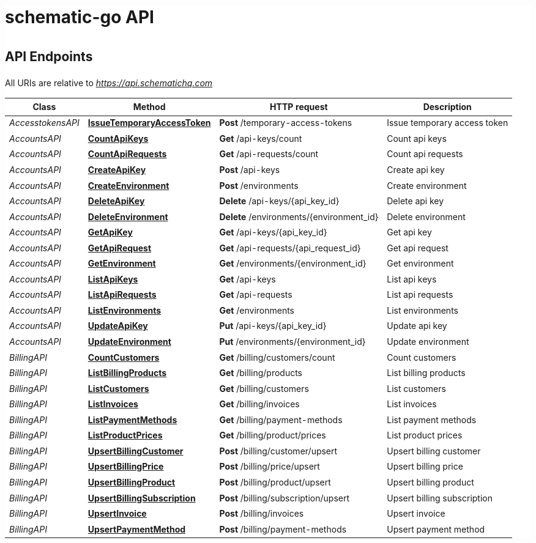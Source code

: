# schematic-go API

## API Endpoints

All URIs are relative to *https://api.schematichq.com*

Class | Method | HTTP request | Description
------------ | ------------- | ------------- | -------------
*AccesstokensAPI* | [**IssueTemporaryAccessToken**](docs/AccesstokensAPI.md#issuetemporaryaccesstoken) | **Post** /temporary-access-tokens | Issue temporary access token
*AccountsAPI* | [**CountApiKeys**](docs/AccountsAPI.md#countapikeys) | **Get** /api-keys/count | Count api keys
*AccountsAPI* | [**CountApiRequests**](docs/AccountsAPI.md#countapirequests) | **Get** /api-requests/count | Count api requests
*AccountsAPI* | [**CreateApiKey**](docs/AccountsAPI.md#createapikey) | **Post** /api-keys | Create api key
*AccountsAPI* | [**CreateEnvironment**](docs/AccountsAPI.md#createenvironment) | **Post** /environments | Create environment
*AccountsAPI* | [**DeleteApiKey**](docs/AccountsAPI.md#deleteapikey) | **Delete** /api-keys/{api_key_id} | Delete api key
*AccountsAPI* | [**DeleteEnvironment**](docs/AccountsAPI.md#deleteenvironment) | **Delete** /environments/{environment_id} | Delete environment
*AccountsAPI* | [**GetApiKey**](docs/AccountsAPI.md#getapikey) | **Get** /api-keys/{api_key_id} | Get api key
*AccountsAPI* | [**GetApiRequest**](docs/AccountsAPI.md#getapirequest) | **Get** /api-requests/{api_request_id} | Get api request
*AccountsAPI* | [**GetEnvironment**](docs/AccountsAPI.md#getenvironment) | **Get** /environments/{environment_id} | Get environment
*AccountsAPI* | [**ListApiKeys**](docs/AccountsAPI.md#listapikeys) | **Get** /api-keys | List api keys
*AccountsAPI* | [**ListApiRequests**](docs/AccountsAPI.md#listapirequests) | **Get** /api-requests | List api requests
*AccountsAPI* | [**ListEnvironments**](docs/AccountsAPI.md#listenvironments) | **Get** /environments | List environments
*AccountsAPI* | [**UpdateApiKey**](docs/AccountsAPI.md#updateapikey) | **Put** /api-keys/{api_key_id} | Update api key
*AccountsAPI* | [**UpdateEnvironment**](docs/AccountsAPI.md#updateenvironment) | **Put** /environments/{environment_id} | Update environment
*BillingAPI* | [**CountCustomers**](docs/BillingAPI.md#countcustomers) | **Get** /billing/customers/count | Count customers
*BillingAPI* | [**ListBillingProducts**](docs/BillingAPI.md#listbillingproducts) | **Get** /billing/products | List billing products
*BillingAPI* | [**ListCustomers**](docs/BillingAPI.md#listcustomers) | **Get** /billing/customers | List customers
*BillingAPI* | [**ListInvoices**](docs/BillingAPI.md#listinvoices) | **Get** /billing/invoices | List invoices
*BillingAPI* | [**ListPaymentMethods**](docs/BillingAPI.md#listpaymentmethods) | **Get** /billing/payment-methods | List payment methods
*BillingAPI* | [**ListProductPrices**](docs/BillingAPI.md#listproductprices) | **Get** /billing/product/prices | List product prices
*BillingAPI* | [**UpsertBillingCustomer**](docs/BillingAPI.md#upsertbillingcustomer) | **Post** /billing/customer/upsert | Upsert billing customer
*BillingAPI* | [**UpsertBillingPrice**](docs/BillingAPI.md#upsertbillingprice) | **Post** /billing/price/upsert | Upsert billing price
*BillingAPI* | [**UpsertBillingProduct**](docs/BillingAPI.md#upsertbillingproduct) | **Post** /billing/product/upsert | Upsert billing product
*BillingAPI* | [**UpsertBillingSubscription**](docs/BillingAPI.md#upsertbillingsubscription) | **Post** /billing/subscription/upsert | Upsert billing subscription
*BillingAPI* | [**UpsertInvoice**](docs/BillingAPI.md#upsertinvoice) | **Post** /billing/invoices | Upsert invoice
*BillingAPI* | [**UpsertPaymentMethod**](docs/BillingAPI.md#upsertpaymentmethod) | **Post** /billing/payment-methods | Upsert payment method